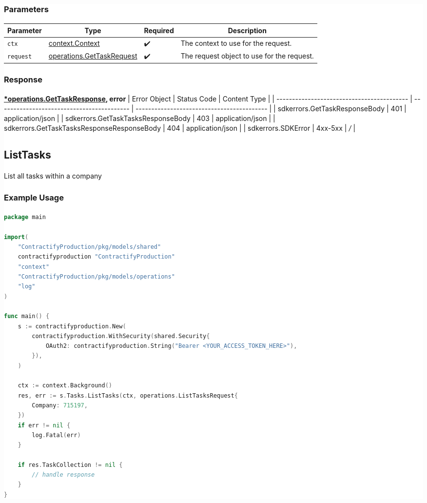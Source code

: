 ### Parameters

| Parameter                                                                  | Type                                                                       | Required                                                                   | Description                                                                |
| -------------------------------------------------------------------------- | -------------------------------------------------------------------------- | -------------------------------------------------------------------------- | -------------------------------------------------------------------------- |
| `ctx`                                                                      | [context.Context](https://pkg.go.dev/context#Context)                      | :heavy_check_mark:                                                         | The context to use for the request.                                        |
| `request`                                                                  | [operations.GetTaskRequest](../../pkg/models/operations/gettaskrequest.md) | :heavy_check_mark:                                                         | The request object to use for the request.                                 |


### Response

**[*operations.GetTaskResponse](../../pkg/models/operations/gettaskresponse.md), error**
| Error Object                               | Status Code                                | Content Type                               |
| ------------------------------------------ | ------------------------------------------ | ------------------------------------------ |
| sdkerrors.GetTaskResponseBody              | 401                                        | application/json                           |
| sdkerrors.GetTaskTasksResponseBody         | 403                                        | application/json                           |
| sdkerrors.GetTaskTasksResponseResponseBody | 404                                        | application/json                           |
| sdkerrors.SDKError                         | 4xx-5xx                                    | */*                                        |

## ListTasks

List all tasks within a company

### Example Usage

```go
package main

import(
	"ContractifyProduction/pkg/models/shared"
	contractifyproduction "ContractifyProduction"
	"context"
	"ContractifyProduction/pkg/models/operations"
	"log"
)

func main() {
    s := contractifyproduction.New(
        contractifyproduction.WithSecurity(shared.Security{
            OAuth2: contractifyproduction.String("Bearer <YOUR_ACCESS_TOKEN_HERE>"),
        }),
    )

    ctx := context.Background()
    res, err := s.Tasks.ListTasks(ctx, operations.ListTasksRequest{
        Company: 715197,
    })
    if err != nil {
        log.Fatal(err)
    }

    if res.TaskCollection != nil {
        // handle response
    }
}
```
